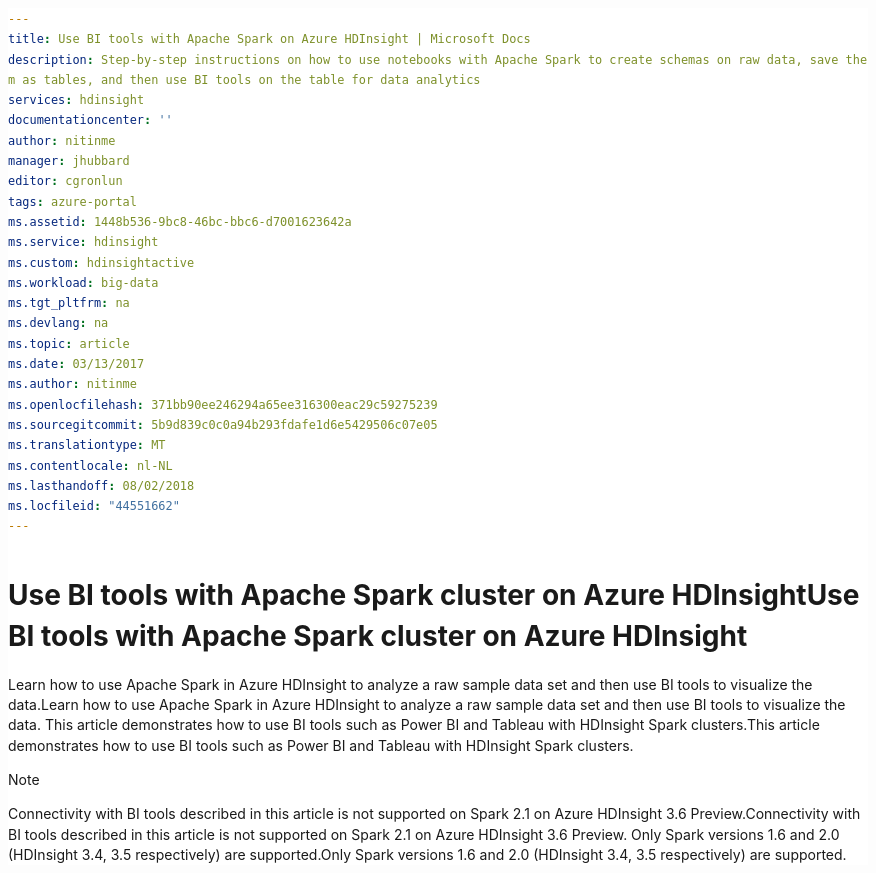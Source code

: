 ```yaml
---
title: Use BI tools with Apache Spark on Azure HDInsight | Microsoft Docs
description: Step-by-step instructions on how to use notebooks with Apache Spark to create schemas on raw data, save them as tables, and then use BI tools on the table for data analytics
services: hdinsight
documentationcenter: ''
author: nitinme
manager: jhubbard
editor: cgronlun
tags: azure-portal
ms.assetid: 1448b536-9bc8-46bc-bbc6-d7001623642a
ms.service: hdinsight
ms.custom: hdinsightactive
ms.workload: big-data
ms.tgt_pltfrm: na
ms.devlang: na
ms.topic: article
ms.date: 03/13/2017
ms.author: nitinme
ms.openlocfilehash: 371bb90ee246294a65ee316300eac29c59275239
ms.sourcegitcommit: 5b9d839c0c0a94b293fdafe1d6e5429506c07e05
ms.translationtype: MT
ms.contentlocale: nl-NL
ms.lasthandoff: 08/02/2018
ms.locfileid: "44551662"
---
```

# <a name="use-bi-tools-with-apache-spark-cluster-on-azure-hdinsight"></a><span data-ttu-id="e0f5c-103">Use BI tools with Apache Spark cluster on Azure HDInsight</span><span class="sxs-lookup"><span data-stu-id="e0f5c-103">Use BI tools with Apache Spark cluster on Azure HDInsight</span></span>

<span data-ttu-id="e0f5c-104">Learn how to use Apache Spark in Azure HDInsight to analyze a raw sample data set and then use BI tools to visualize the data.</span><span class="sxs-lookup"><span data-stu-id="e0f5c-104">Learn how to use Apache Spark in Azure HDInsight to analyze a raw sample data set and then use BI tools to visualize the data.</span></span> <span data-ttu-id="e0f5c-105">This article demonstrates how to use BI tools such as Power BI and Tableau with HDInsight Spark clusters.</span><span class="sxs-lookup"><span data-stu-id="e0f5c-105">This article demonstrates how to use BI tools such as Power BI and Tableau with HDInsight Spark clusters.</span></span>

> [!NOTE]
> <span data-ttu-id="e0f5c-106">Connectivity with BI tools described in this article is not supported on Spark 2.1 on Azure HDInsight 3.6 Preview.</span><span class="sxs-lookup"><span data-stu-id="e0f5c-106">Connectivity with BI tools described in this article is not supported on Spark 2.1 on Azure HDInsight 3.6 Preview.</span></span> <span data-ttu-id="e0f5c-107">Only Spark versions 1.6 and 2.0 (HDInsight 3.4, 3.5 respectively) are supported.</span><span class="sxs-lookup"><span data-stu-id="e0f5c-107">Only Spark versions 1.6 and 2.0 (HDInsight 3.4, 3.5 respectively) are supported.</span></span>
>


[hdinsight-versions]: hdinsight-component-versioning.md
[hdinsight-upload-data]: hdinsight-upload-data.md
[hdinsight-storage]: hdinsight-hadoop-use-blob-storage.md
[azure-purchase-options]: http://azure.microsoft.com/pricing/purchase-options/
[azure-member-offers]: http://azure.microsoft.com/pricing/member-offers/
[azure-free-trial]: http://azure.microsoft.com/pricing/free-trial/
[azure-management-portal]: https://manage.windowsazure.com/
[azure-create-storageaccount]: storage-create-storage-account.md